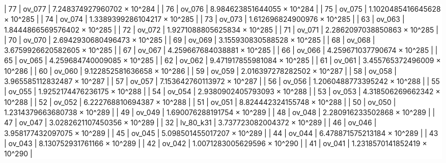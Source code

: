 | 77 | ov_077 | 7.248374927960702 × 10^284 |
| 76 | ov_076 | 8.984623851644055 × 10^284 |
| 75 | ov_075 | 1.1020485416645628 × 10^285 |
| 74 | ov_074 | 1.3389399286104217 × 10^285 |
| 73 | ov_073 | 1.612696824900976 × 10^285 |
| 63 | ov_063 | 1.8444866569576402 × 10^285 |
| 72 | ov_072 | 1.9271088805625834 × 10^285 |
| 71 | ov_071 | 2.2862097038850863 × 10^285 |
| 70 | ov_070 | 2.6942930680496473 × 10^285 |
| 69 | ov_069 | 3.155930830588528 × 10^285 |
| 68 | ov_068 | 3.6759926620582605 × 10^285 |
| 67 | ov_067 | 4.259667684038881 × 10^285 |
| 66 | ov_066 | 4.259671037790674 × 10^285 |
| 65 | ov_065 | 4.259684740009085 × 10^285 |
| 62 | ov_062 | 9.471917855981084 × 10^285 |
| 61 | ov_061 | 3.455765372496009 × 10^286 |
| 60 | ov_060 | 9.122852581636658 × 10^286 |
| 59 | ov_059 | 2.016397278282502 × 10^287 |
| 58 | ov_058 | 3.965585112832487 × 10^287 |
| 57 | ov_057 | 7.153642760113972 × 10^287 |
| 56 | ov_056 | 1.2060488773395242 × 10^288 |
| 55 | ov_055 | 1.9252174476236175 × 10^288 |
| 54 | ov_054 | 2.9380902405793093 × 10^288 |
| 53 | ov_053 | 4.318506269662342 × 10^288 |
| 52 | ov_052 | 6.222768810694387 × 10^288 |
| 51 | ov_051 | 8.824442324155748 × 10^288 |
| 50 | ov_050 | 1.2314379663680738 × 10^289 |
| 49 | ov_049 | 1.690076288191754 × 10^289 |
| 48 | ov_048 | 2.280916233502868 × 10^289 |
| 47 | ov_047 | 3.0282621107450356 × 10^289 |
| 32 | lv_80_k31 | 3.737723082004372 × 10^289 |
| 46 | ov_046 | 3.958177432097075 × 10^289 |
| 45 | ov_045 | 5.098501455017207 × 10^289 |
| 44 | ov_044 | 6.478871575213184 × 10^289 |
| 43 | ov_043 | 8.130752931761166 × 10^289 |
| 42 | ov_042 | 1.0071283005629596 × 10^290 |
| 41 | ov_041 | 1.2318570141852419 × 10^290 |